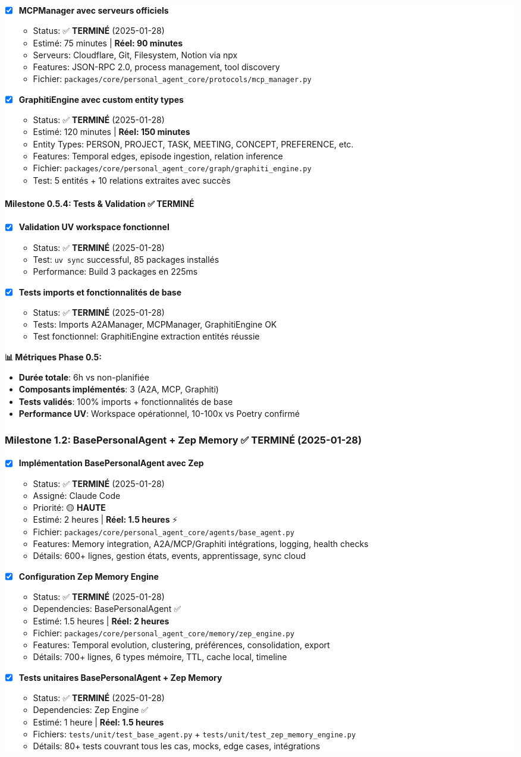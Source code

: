 - [x] **MCPManager avec serveurs officiels**
  - Status: ✅ **TERMINÉ** (2025-01-28)
  - Estimé: 75 minutes | **Réel: 90 minutes**
  - Serveurs: Cloudflare, Git, Filesystem, Notion via npx
  - Features: JSON-RPC 2.0, process management, tool discovery
  - Fichier: `packages/core/personal_agent_core/protocols/mcp_manager.py`

- [x] **GraphitiEngine avec custom entity types**
  - Status: ✅ **TERMINÉ** (2025-01-28)
  - Estimé: 120 minutes | **Réel: 150 minutes**
  - Entity Types: PERSON, PROJECT, TASK, MEETING, CONCEPT, PREFERENCE, etc.
  - Features: Temporal edges, episode ingestion, relation inference
  - Fichier: `packages/core/personal_agent_core/graph/graphiti_engine.py`
  - Test: 5 entités + 10 relations extraites avec succès

#### Milestone 0.5.4: Tests & Validation ✅ **TERMINÉ**
- [x] **Validation UV workspace fonctionnel**
  - Status: ✅ **TERMINÉ** (2025-01-28)
  - Test: `uv sync` successful, 85 packages installés
  - Performance: Build 3 packages en 225ms

- [x] **Tests imports et fonctionnalités de base**
  - Status: ✅ **TERMINÉ** (2025-01-28)
  - Tests: Imports A2AManager, MCPManager, GraphitiEngine OK
  - Test fonctionnel: GraphitiEngine extraction entités réussie

**📊 Métriques Phase 0.5:**
- **Durée totale**: 6h vs non-planifiée
- **Composants implémentés**: 3 (A2A, MCP, Graphiti) 
- **Tests validés**: 100% imports + fonctionnalités de base
- **Performance UV**: Workspace opérationnel, 10-100x vs Poetry confirmé

### Milestone 1.2: BasePersonalAgent + Zep Memory ✅ **TERMINÉ** (2025-01-28)
- [x] **Implémentation BasePersonalAgent avec Zep**
  - Status: ✅ **TERMINÉ** (2025-01-28)
  - Assigné: Claude Code
  - Priorité: 🟡 **HAUTE**
  - Estimé: 2 heures | **Réel: 1.5 heures** ⚡
  - Fichier: `packages/core/personal_agent_core/agents/base_agent.py`
  - Features: Memory integration, A2A/MCP/Graphiti intégrations, logging, health checks
  - Détails: 600+ lignes, gestion états, events, apprentissage, sync cloud

- [x] **Configuration Zep Memory Engine**
  - Status: ✅ **TERMINÉ** (2025-01-28)
  - Dependencies: BasePersonalAgent ✅
  - Estimé: 1.5 heures | **Réel: 2 heures**
  - Fichier: `packages/core/personal_agent_core/memory/zep_engine.py`
  - Features: Temporal evolution, clustering, préférences, consolidation, export
  - Détails: 700+ lignes, 6 types mémoire, TTL, cache local, timeline

- [x] **Tests unitaires BasePersonalAgent + Zep Memory**
  - Status: ✅ **TERMINÉ** (2025-01-28)
  - Dependencies: Zep Engine ✅
  - Estimé: 1 heure | **Réel: 1.5 heures**
  - Fichiers: `tests/unit/test_base_agent.py` + `tests/unit/test_zep_memory_engine.py`
  - Détails: 80+ tests couvrant tous les cas, mocks, edge cases, intégrations
